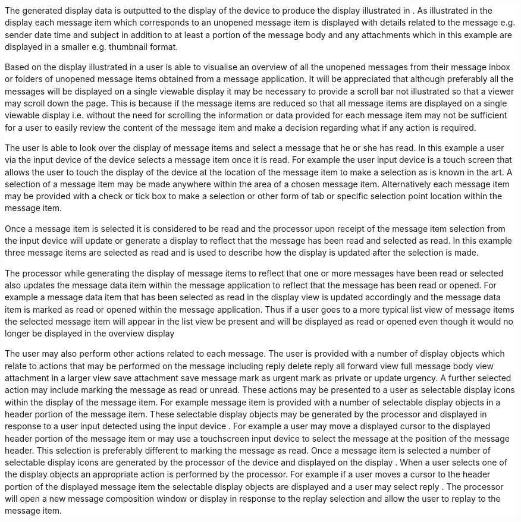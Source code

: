 The generated display data is outputted to the display of the device to produce the display illustrated in . As illustrated in the display each message item which corresponds to an unopened message item is displayed with details related to the message e.g. sender date time and subject in addition to at least a portion of the message body and any attachments which in this example are displayed in a smaller e.g. thumbnail format.

Based on the display illustrated in a user is able to visualise an overview of all the unopened messages from their message inbox or folders of unopened message items obtained from a message application. It will be appreciated that although preferably all the messages will be displayed on a single viewable display it may be necessary to provide a scroll bar not illustrated so that a viewer may scroll down the page. This is because if the message items are reduced so that all message items are displayed on a single viewable display i.e. without the need for scrolling the information or data provided for each message item may not be sufficient for a user to easily review the content of the message item and make a decision regarding what if any action is required.

The user is able to look over the display of message items and select a message that he or she has read. In this example a user via the input device of the device selects a message item once it is read. For example the user input device is a touch screen that allows the user to touch the display of the device at the location of the message item to make a selection as is known in the art. A selection of a message item may be made anywhere within the area of a chosen message item. Alternatively each message item may be provided with a check or tick box to make a selection or other form of tab or specific selection point location within the message item.

Once a message item is selected it is considered to be read and the processor upon receipt of the message item selection from the input device will update or generate a display to reflect that the message has been read and selected as read. In this example three message items are selected as read and is used to describe how the display is updated after the selection is made.

The processor while generating the display of message items to reflect that one or more messages have been read or selected also updates the message data item within the message application to reflect that the message has been read or opened. For example a message data item that has been selected as read in the display view is updated accordingly and the message data item is marked as read or opened within the message application. Thus if a user goes to a more typical list view of message items the selected message item will appear in the list view be present and will be displayed as read or opened even though it would no longer be displayed in the overview display

The user may also perform other actions related to each message. The user is provided with a number of display objects which relate to actions that may be performed on the message including reply delete reply all forward view full message body view attachment in a larger view save attachment save message mark as urgent mark as private or update urgency. A further selected action may include marking the message as read or unread. These actions may be presented to a user as selectable display icons within the display of the message item. For example message item is provided with a number of selectable display objects in a header portion of the message item. These selectable display objects may be generated by the processor and displayed in response to a user input detected using the input device . For example a user may move a displayed cursor to the displayed header portion of the message item or may use a touchscreen input device to select the message at the position of the message header. This selection is preferably different to marking the message as read. Once a message item is selected a number of selectable display icons are generated by the processor of the device and displayed on the display . When a user selects one of the display objects an appropriate action is performed by the processor. For example if a user moves a cursor to the header portion of the displayed message item the selectable display objects are displayed and a user may select reply . The processor will open a new message composition window or display in response to the replay selection and allow the user to replay to the message item.
